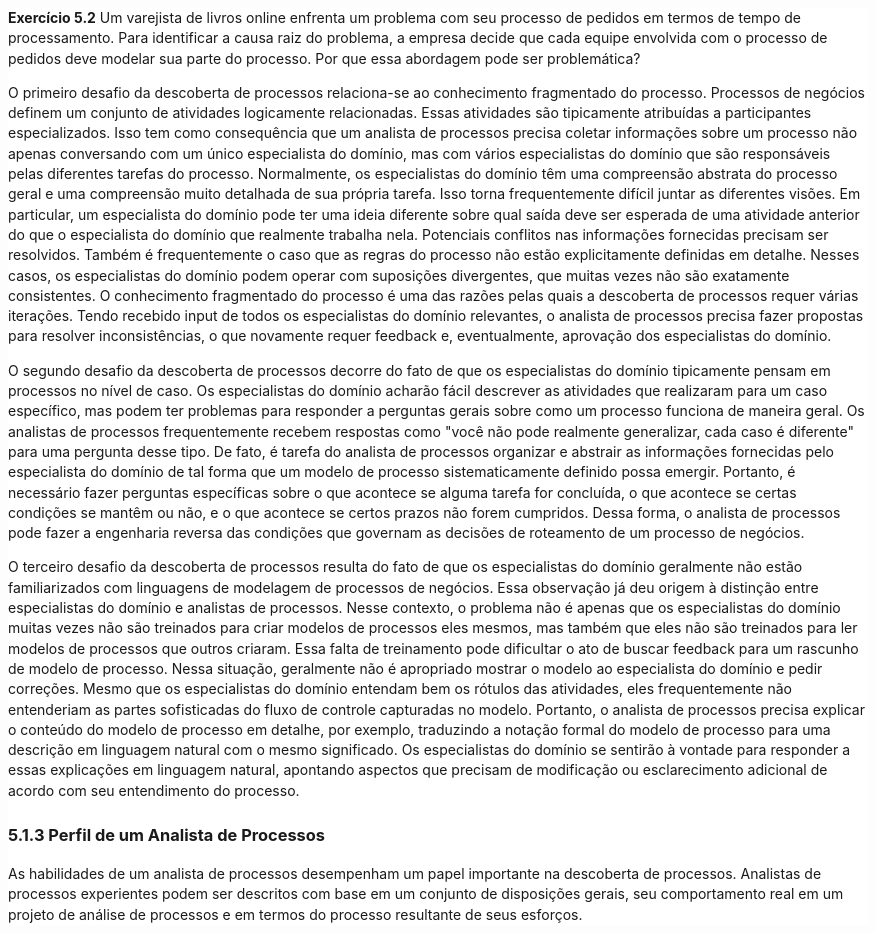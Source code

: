 **Exercício 5.2** Um varejista de livros online enfrenta um problema com seu processo de pedidos em termos de tempo de processamento. Para identificar a causa raiz do problema, a empresa decide que cada equipe envolvida com o processo de pedidos deve modelar sua parte do processo. Por que essa abordagem pode ser problemática?

O primeiro desafio da descoberta de processos relaciona-se ao conhecimento fragmentado do processo. Processos de negócios definem um conjunto de atividades logicamente relacionadas. Essas atividades são tipicamente atribuídas a participantes especializados. Isso tem como consequência que um analista de processos precisa coletar informações sobre um processo não apenas conversando com um único especialista do domínio, mas com vários especialistas do domínio que são responsáveis pelas diferentes tarefas do processo. Normalmente, os especialistas do domínio têm uma compreensão abstrata do processo geral e uma compreensão muito detalhada de sua própria tarefa. Isso torna frequentemente difícil juntar as diferentes visões. Em particular, um especialista do domínio pode ter uma ideia diferente sobre qual saída deve ser esperada de uma atividade anterior do que o especialista do domínio que realmente trabalha nela. Potenciais conflitos nas informações fornecidas precisam ser resolvidos. Também é frequentemente o caso que as regras do processo não estão explicitamente definidas em detalhe. Nesses casos, os especialistas do domínio podem operar com suposições divergentes, que muitas vezes não são exatamente consistentes. O conhecimento fragmentado do processo é uma das razões pelas quais a descoberta de processos requer várias iterações. Tendo recebido input de todos os especialistas do domínio relevantes, o analista de processos precisa fazer propostas para resolver inconsistências, o que novamente requer feedback e, eventualmente, aprovação dos especialistas do domínio.

O segundo desafio da descoberta de processos decorre do fato de que os especialistas do domínio tipicamente pensam em processos no nível de caso. Os especialistas do domínio acharão fácil descrever as atividades que realizaram para um caso específico, mas podem ter problemas para responder a perguntas gerais sobre como um processo funciona de maneira geral. Os analistas de processos frequentemente recebem respostas como "você não pode realmente generalizar, cada caso é diferente" para uma pergunta desse tipo. De fato, é tarefa do analista de processos organizar e abstrair as informações fornecidas pelo especialista do domínio de tal forma que um modelo de processo sistematicamente definido possa emergir. Portanto, é necessário fazer perguntas específicas sobre o que acontece se alguma tarefa for concluída, o que acontece se certas condições se mantêm ou não, e o que acontece se certos prazos não forem cumpridos. Dessa forma, o analista de processos pode fazer a engenharia reversa das condições que governam as decisões de roteamento de um processo de negócios.

O terceiro desafio da descoberta de processos resulta do fato de que os especialistas do domínio geralmente não estão familiarizados com linguagens de modelagem de processos de negócios. Essa observação já deu origem à distinção entre especialistas do domínio e analistas de processos. Nesse contexto, o problema não é apenas que os especialistas do domínio muitas vezes não são treinados para criar modelos de processos eles mesmos, mas também que eles não são treinados para ler modelos de processos que outros criaram. Essa falta de treinamento pode dificultar o ato de buscar feedback para um rascunho de modelo de processo. Nessa situação, geralmente não é apropriado mostrar o modelo ao especialista do domínio e pedir correções. Mesmo que os especialistas do domínio entendam bem os rótulos das atividades, eles frequentemente não entenderiam as partes sofisticadas do fluxo de controle capturadas no modelo. Portanto, o analista de processos precisa explicar o conteúdo do modelo de processo em detalhe, por exemplo, traduzindo a notação formal do modelo de processo para uma descrição em linguagem natural com o mesmo significado. Os especialistas do domínio se sentirão à vontade para responder a essas explicações em linguagem natural, apontando aspectos que precisam de modificação ou esclarecimento adicional de acordo com seu entendimento do processo.

### 5.1.3 Perfil de um Analista de Processos

As habilidades de um analista de processos desempenham um papel importante na descoberta de processos. Analistas de processos experientes podem ser descritos com base em um conjunto de disposições gerais, seu comportamento real em um projeto de análise de processos e em termos do processo resultante de seus esforços.

